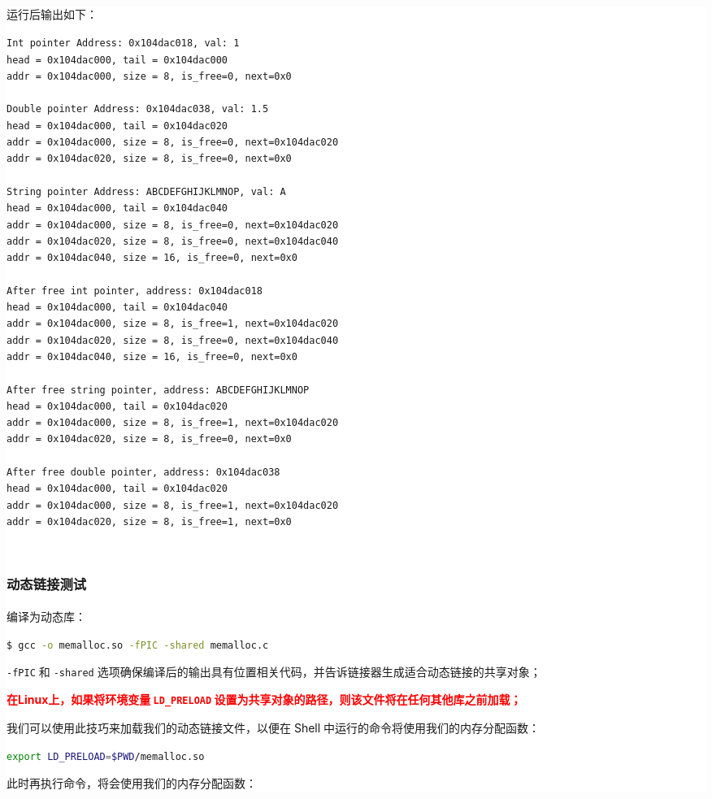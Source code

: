 运行后输出如下：

```
Int pointer Address: 0x104dac018, val: 1
head = 0x104dac000, tail = 0x104dac000 
addr = 0x104dac000, size = 8, is_free=0, next=0x0

Double pointer Address: 0x104dac038, val: 1.5
head = 0x104dac000, tail = 0x104dac020 
addr = 0x104dac000, size = 8, is_free=0, next=0x104dac020
addr = 0x104dac020, size = 8, is_free=0, next=0x0

String pointer Address: ABCDEFGHIJKLMNOP, val: A
head = 0x104dac000, tail = 0x104dac040 
addr = 0x104dac000, size = 8, is_free=0, next=0x104dac020
addr = 0x104dac020, size = 8, is_free=0, next=0x104dac040
addr = 0x104dac040, size = 16, is_free=0, next=0x0

After free int pointer, address: 0x104dac018
head = 0x104dac000, tail = 0x104dac040 
addr = 0x104dac000, size = 8, is_free=1, next=0x104dac020
addr = 0x104dac020, size = 8, is_free=0, next=0x104dac040
addr = 0x104dac040, size = 16, is_free=0, next=0x0

After free string pointer, address: ABCDEFGHIJKLMNOP
head = 0x104dac000, tail = 0x104dac020 
addr = 0x104dac000, size = 8, is_free=1, next=0x104dac020
addr = 0x104dac020, size = 8, is_free=0, next=0x0

After free double pointer, address: 0x104dac038
head = 0x104dac000, tail = 0x104dac020 
addr = 0x104dac000, size = 8, is_free=1, next=0x104dac020
addr = 0x104dac020, size = 8, is_free=1, next=0x0
```

<br/>

### **动态链接测试**

编译为动态库：

```bash
$ gcc -o memalloc.so -fPIC -shared memalloc.c
```

`-fPIC` 和 `-shared` 选项确保编译后的输出具有位置相关代码，并告诉链接器生成适合动态链接的共享对象；

<font color="#f00">**在Linux上，如果将环境变量 `LD_PRELOAD` 设置为共享对象的路径，则该文件将在任何其他库之前加载；**</font>

我们可以使用此技巧来加载我们的动态链接文件，以便在 Shell 中运行的命令将使用我们的内存分配函数：

```bash
export LD_PRELOAD=$PWD/memalloc.so
```

此时再执行命令，将会使用我们的内存分配函数：
